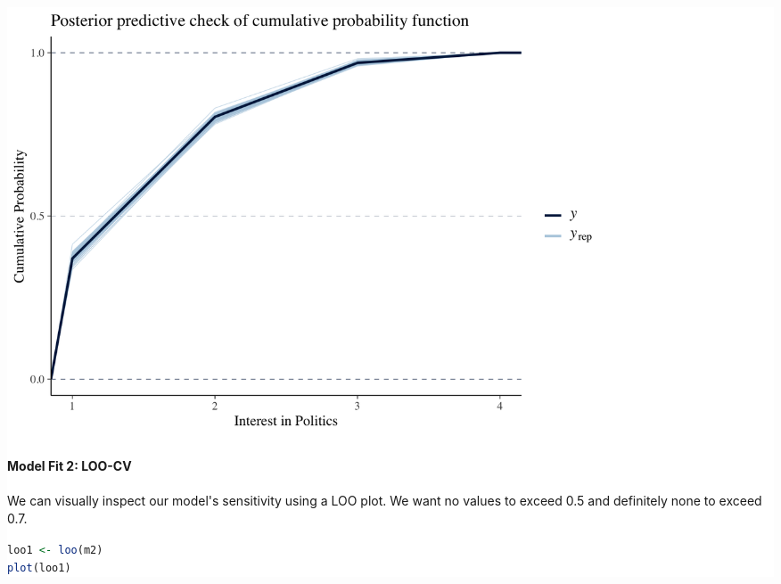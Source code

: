 <img src="03-workflow_files/figure-html/unnamed-chunk-9-1.png" width="672" />

#### Model Fit 2: LOO-CV

We can visually inspect our model's sensitivity using a LOO plot. We want no values to exceed 0.5 and definitely none to exceed 0.7.


```r
loo1 <- loo(m2)
plot(loo1)
```
